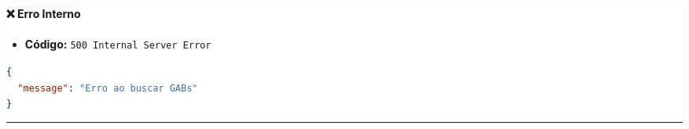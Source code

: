 #### ❌ Erro Interno

- **Código:** `500 Internal Server Error`

```json
{
  "message": "Erro ao buscar GABs"
}
```

---

